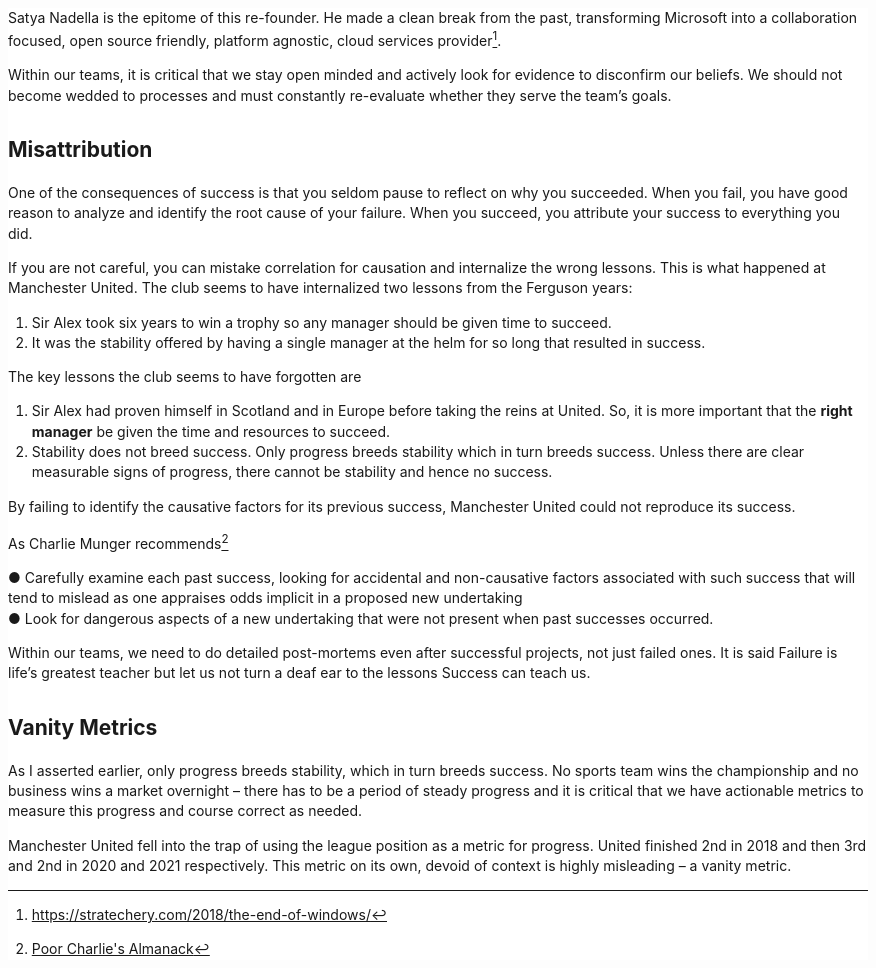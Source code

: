 [^5]: https://mastersofscale.com/nadella/

Satya Nadella is the epitome of this re-founder. He made a clean break from the past, transforming Microsoft into a collaboration focused, open source friendly, platform agnostic, cloud services provider[^6].

[^6]: https://stratechery.com/2018/the-end-of-windows/

Within our teams, it is critical that we stay open minded and actively look for evidence to disconfirm our beliefs. We should not become wedded to processes and must constantly re-evaluate whether they serve the team’s goals.

## Misattribution

One of the consequences of success is that you seldom pause to reflect on why you succeeded. When you fail, you have good reason to analyze and identify the root cause of your failure. When you succeed, you attribute your success to everything you did.

If you are not careful, you can mistake correlation for causation and internalize the wrong lessons. This is what happened at Manchester United. The club seems to have internalized two lessons from the Ferguson years:

1)  Sir Alex took six years to win a trophy so any manager should be given time to succeed.<br>
2)  It was the stability offered by having a single manager at the helm for so long that resulted in success.<br>

The key lessons the club seems to have forgotten are

1)  Sir Alex had proven himself in Scotland and in Europe before taking the reins at United. So, it is more important that the **right manager** be given the time and resources to succeed.<br>
2)  Stability does not breed success. Only progress breeds stability which in turn breeds success. Unless there are clear measurable signs of progress, there cannot be stability and hence no success.

By failing to identify the causative factors for its previous success, Manchester United could not reproduce its success.

As Charlie Munger recommends[^7]

[^7]: [Poor Charlie's Almanack](https://www.amazon.com/Poor-Charlies-Almanack-Charles-Expanded/dp/1578645018)

● Carefully examine each past success, looking for accidental and non-causative factors associated with such success that will tend to mislead as one appraises odds implicit in a proposed new undertaking <br> ● Look for dangerous aspects of a new undertaking that were not present when past successes occurred.

Within our teams, we need to do detailed post-mortems even after successful projects, not just failed ones. It is said Failure is life’s greatest teacher but let us not turn a deaf ear to the lessons Success can teach us.

## Vanity Metrics

As I asserted earlier, only progress breeds stability, which in turn breeds success. No sports team wins the championship and no business wins a market overnight – there has to be a period of steady progress and it is critical that we have actionable metrics to measure this progress and course correct as needed.

Manchester United fell into the trap of using the league position as a metric for progress. United finished 2nd in 2018 and then 3rd and 2nd in 2020 and 2021 respectively. This metric on its own, devoid of context is highly misleading – a vanity metric.


[^1]: [Application Programming Interface](https://www.ibm.com/cloud/learn/api)
[^2]: This is just a metaphor for someone leaving your team for any reason
[^3]: http://paulgraham.com/ecw.html
[^4]: https://www.joincolossus.com/episodes/74059914/murti-exxon-mobil-an-aging-energy-empire?tab=blocks
[^8]: https://www.tableau.com/learn/articles/vanity-metrics
[^9]: https://mixpanel.com/blog/shreyas-doshi-product-metrics/
[^10]: https://www.investopedia.com/insights/rise-and-fall-ge/
[^11]: https://mastersofscale.com/jeff-weiner-how-to-set-the-drumbeat/
[^12]: https://www.footballtransfers.com/en/transfer-news/uk-premier-league/2021/09/transfer-net-spend-man-utd-clubs-who-have-spent-most-10-years
[^13]: https://www.spotrac.com/epl/payroll/